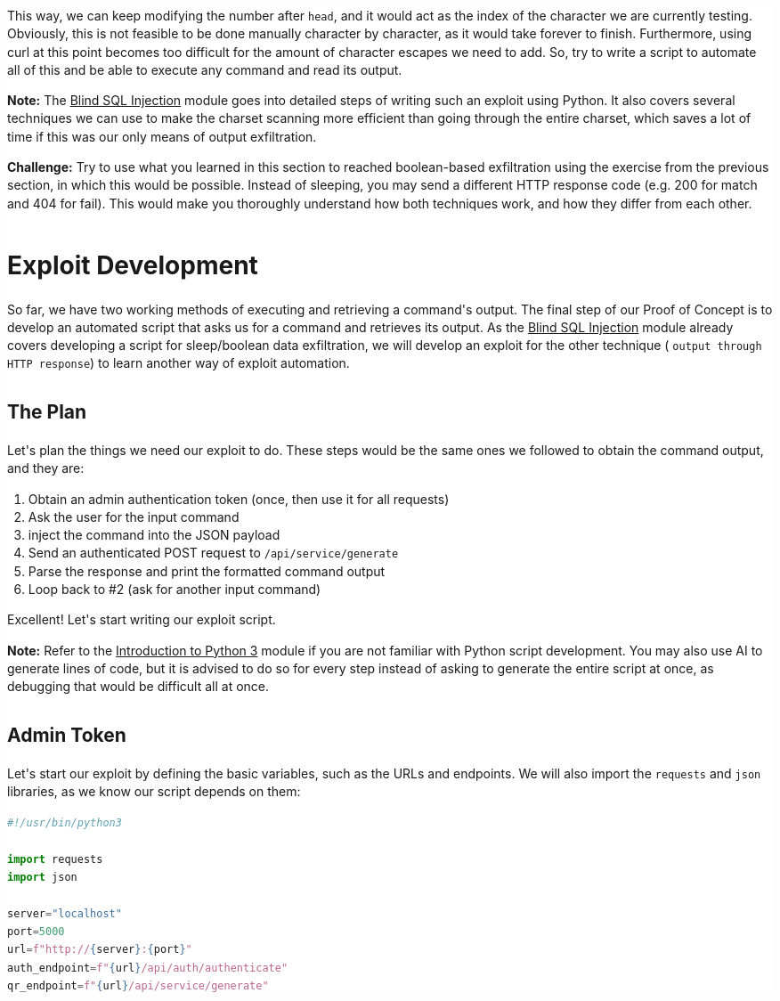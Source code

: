 This way, we can keep modifying the number after `head`, and it would act as the index of the character we are currently testing. Obviously, this is not feasible to be done manually character by character, as it would take forever to finish. Furthermore, using curl at this point becomes too difficult for the amount of character escapes we need to add. So, try to write a script to automate all of this and be able to execute any command and read its output.

**Note:** The [Blind SQL Injection](/module/details/177) module goes into detailed steps of writing such an exploit using Python. It also covers several techniques we can use to make the charset scanning more efficient than going through the entire charset, which saves a lot of time if this was our only means of output exfiltration.

**Challenge:** Try to use what you learned in this section to reached boolean-based exfiltration using the exercise from the previous section, in which this would be possible. Instead of sleeping, you may send a different HTTP response code (e.g. 200 for match and 404 for fail). This would make you thoroughly understand how both techniques work, and how they differ from each other.


# Exploit Development

So far, we have two working methods of executing and retrieving a command's output. The final step of our Proof of Concept is to develop an automated script that asks us for a command and retrieves its output. As the [Blind SQL Injection](/module/details/177) module already covers developing a script for sleep/boolean data exfiltration, we will develop an exploit for the other technique ( `output through HTTP response`) to learn another way of exploit automation.

## The Plan

Let's plan the things we need our exploit to do. These steps would be the same ones we followed to obtain the command output, and they are:

1. Obtain an admin authentication token (once, then use it for all requests)
2. Ask the user for the input command
3. inject the command into the JSON payload
4. Send an authenticated POST request to `/api/service/generate`
5. Parse the response and print the formatted command output
6. Loop back to #2 (ask for another input command)

Excellent! Let's start writing our exploit script.

**Note:** Refer to the [Introduction to Python 3](/module/details/88) module if you are not familiar with Python script development. You may also use AI to generate lines of code, but it is advised to do so for every step instead of asking to generate the entire script at once, as debugging that would be difficult all at once.

## Admin Token

Let's start our exploit by defining the basic variables, such as the URLs and endpoints. We will also import the `requests` and `json` libraries, as we know our script depends on them:

```py
#!/usr/bin/python3

import requests
import json

server="localhost"
port=5000
url=f"http://{server}:{port}"
auth_endpoint=f"{url}/api/auth/authenticate"
qr_endpoint=f"{url}/api/service/generate"

```
